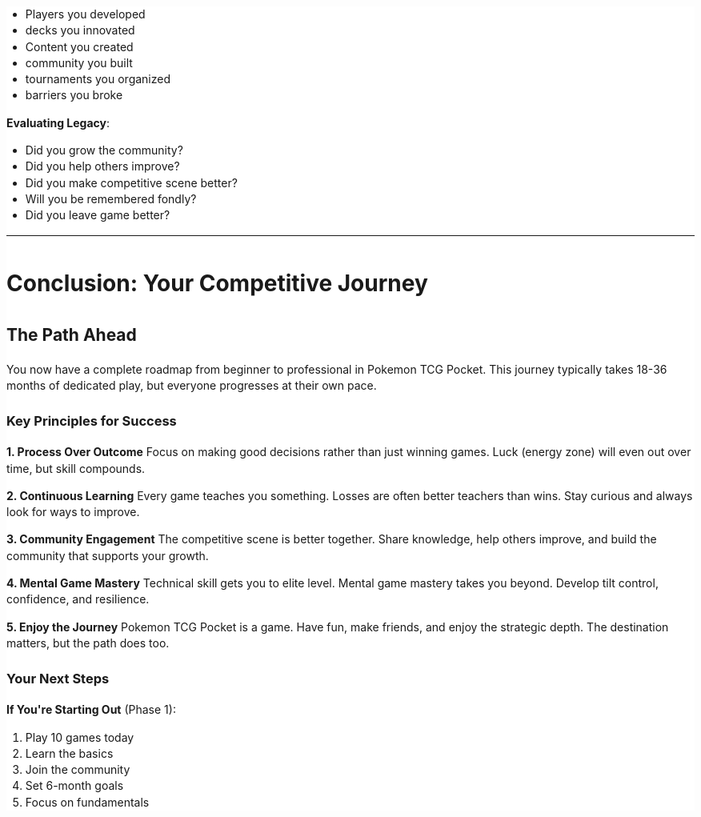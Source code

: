 - Players you developed
- decks you innovated
- Content you created
- community you built
- tournaments you organized
- barriers you broke

**Evaluating Legacy**:

- Did you grow the community?
- Did you help others improve?
- Did you make competitive scene better?
- Will you be remembered fondly?
- Did you leave game better?

---

# Conclusion: Your Competitive Journey

## The Path Ahead

You now have a complete roadmap from beginner to professional in Pokemon TCG Pocket. This journey typically takes 18-36 months of dedicated play, but everyone progresses at their own pace.

### Key Principles for Success

**1. Process Over Outcome**
Focus on making good decisions rather than just winning games. Luck (energy zone) will even out over time, but skill compounds.

**2. Continuous Learning**
Every game teaches you something. Losses are often better teachers than wins. Stay curious and always look for ways to improve.

**3. Community Engagement**
The competitive scene is better together. Share knowledge, help others improve, and build the community that supports your growth.

**4. Mental Game Mastery**
Technical skill gets you to elite level. Mental game mastery takes you beyond. Develop tilt control, confidence, and resilience.

**5. Enjoy the Journey**
Pokemon TCG Pocket is a game. Have fun, make friends, and enjoy the strategic depth. The destination matters, but the path does too.

### Your Next Steps

**If You're Starting Out** (Phase 1):

1. Play 10 games today
2. Learn the basics
3. Join the community
4. Set 6-month goals
5. Focus on fundamentals

